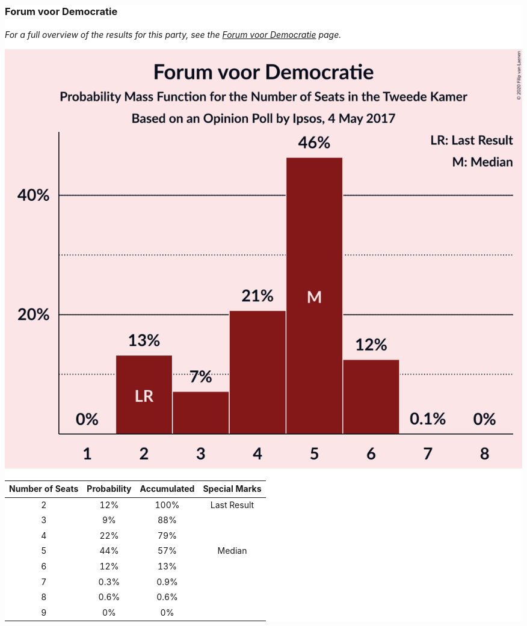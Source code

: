 ### Forum voor Democratie

*For a full overview of the results for this party, see the [Forum voor Democratie](party-forumvoordemocratie.html) page.*

![Graph with seats probability mass function not yet produced](2017-05-04-Ipsos-seats-pmf-forumvoordemocratie.png "Seats Probability Mass Function")

| Number of Seats | Probability | Accumulated | Special Marks |
|:---------------:|:-----------:|:-----------:|:-------------:|
| 2 | 12% | 100% | Last Result |
| 3 | 9% | 88% |  |
| 4 | 22% | 79% |  |
| 5 | 44% | 57% | Median |
| 6 | 12% | 13% |  |
| 7 | 0.3% | 0.9% |  |
| 8 | 0.6% | 0.6% |  |
| 9 | 0% | 0% |  |
